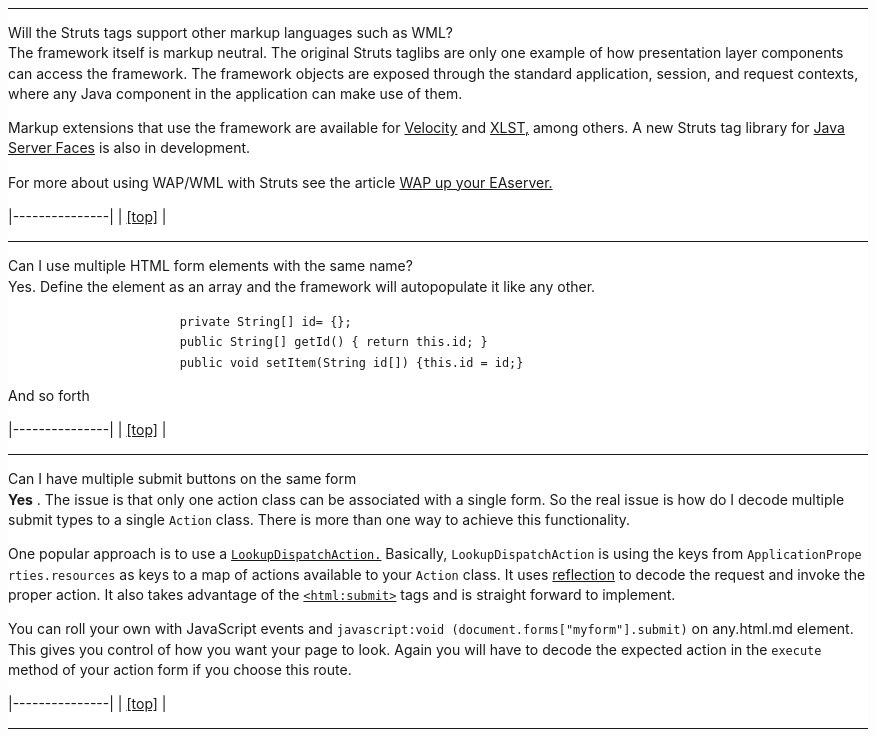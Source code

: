------------------------------------------------------------------------

<span id="wml"></span>Will the Struts tags support other markup languages such as WML?  
The framework itself is markup neutral. The original Struts taglibs are only one example of how presentation layer components can access the framework. The framework objects are exposed through the standard application, session, and request contexts, where any Java component in the application can make use of them.

Markup extensions that use the framework are available for [Velocity](http://jakarta.apache.org/velocity) and [XLST,](http://www.openroad.ca/opencode/) among others. A new Struts tag library for [Java Server Faces](#jsf) is also in development.

For more about using WAP/WML with Struts see the article [WAP up your EAserver.](http://www.sys-con.com/pbdj/archives2/0904/hamboeck/)

|---------------|
| [[top]](#top) |

------------------------------------------------------------------------

<span id="multiple"></span>Can I use multiple HTML form elements with the same name?  
Yes. Define the element as an array and the framework will autopopulate it like any other.

                        
                            private String[] id= {};
                            public String[] getId() { return this.id; }
                            public void setItem(String id[]) {this.id = id;}
                       
                   

And so forth

|---------------|
| [[top]](#top) |

------------------------------------------------------------------------

<span id="multipleSubmits"></span>Can I have multiple submit buttons on the same form  
**Yes** . The issue is that only one action class can be associated with a single form. So the real issue is how do I decode multiple submit types to a single `Action` class. There is more than one way to achieve this functionality.

One popular approach is to use a [`LookupDispatchAction.`](../api/org/apache/struts/actions/LookupDispatchAction.html.md) Basically, `LookupDispatchAction` is using the keys from `ApplicationProperties.resources` as keys to a map of actions available to your `Action` class. It uses [reflection](http://java.sun.com/j2se/1.3/docs/guide/reflection/) to decode the request and invoke the proper action. It also takes advantage of the [`<html:submit>`](../userGuide/struts-html.html#submit) tags and is straight forward to implement.

You can roll your own with JavaScript events and `javascript:void (document.forms["myform"].submit)` on any.html.md element. This gives you control of how you want your page to look. Again you will have to decode the expected action in the `execute` method of your action form if you choose this route.

|---------------|
| [[top]](#top) |

------------------------------------------------------------------------

